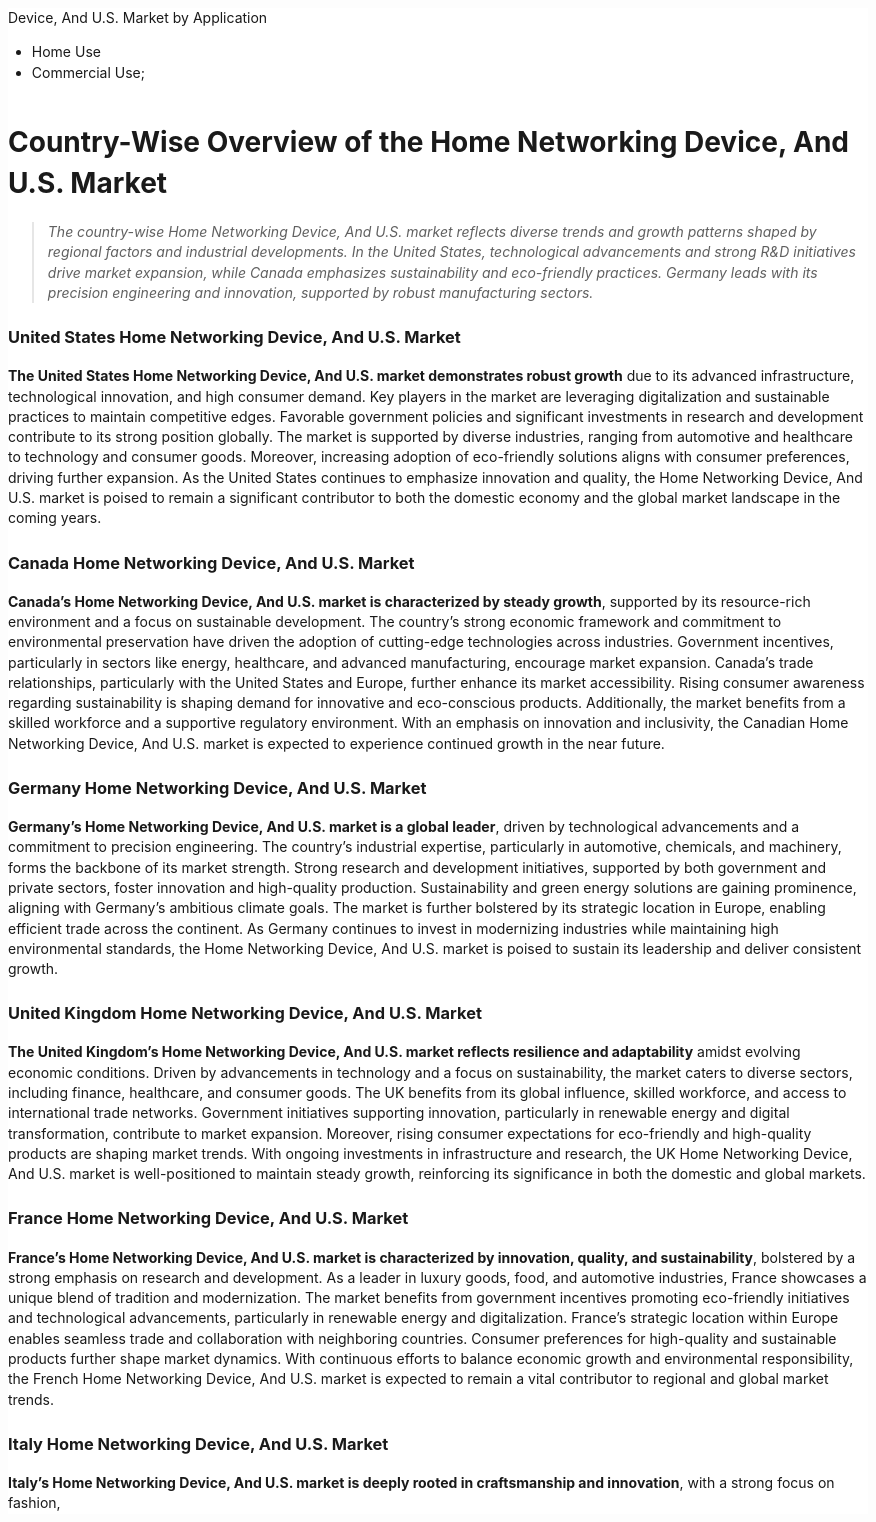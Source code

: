 Device, And U.S. Market by Application</h3><ul><li>Home Use</li><li>Commercial Use;</li></ul><h1><span class="">Country-Wise Overview of the Home Networking Device, And U.S. Market<br /></span></h1><blockquote><p><em><span class="">The country-wise Home Networking Device, And U.S. market reflects diverse trends and growth patterns shaped by regional factors and industrial developments. In the United States, technological advancements and strong R&amp;D initiatives drive market expansion, while Canada emphasizes sustainability and eco-friendly practices. Germany leads with its precision engineering and innovation, supported by robust manufacturing sectors.</span></em></p></blockquote><h3><strong>United States Home Networking Device, And U.S. Market</strong></h3><p><strong>The United States Home Networking Device, And U.S. market demonstrates robust growth</strong> due to its advanced infrastructure, technological innovation, and high consumer demand. Key players in the market are leveraging digitalization and sustainable practices to maintain competitive edges. Favorable government policies and significant investments in research and development contribute to its strong position globally. The market is supported by diverse industries, ranging from automotive and healthcare to technology and consumer goods. Moreover, increasing adoption of eco-friendly solutions aligns with consumer preferences, driving further expansion. As the United States continues to emphasize innovation and quality, the Home Networking Device, And U.S. market is poised to remain a significant contributor to both the domestic economy and the global market landscape in the coming years.</p><h3><strong>Canada Home Networking Device, And U.S. Market</strong></h3><p><strong>Canada&rsquo;s Home Networking Device, And U.S. market is characterized by steady growth</strong>, supported by its resource-rich environment and a focus on sustainable development. The country&rsquo;s strong economic framework and commitment to environmental preservation have driven the adoption of cutting-edge technologies across industries. Government incentives, particularly in sectors like energy, healthcare, and advanced manufacturing, encourage market expansion. Canada&rsquo;s trade relationships, particularly with the United States and Europe, further enhance its market accessibility. Rising consumer awareness regarding sustainability is shaping demand for innovative and eco-conscious products. Additionally, the market benefits from a skilled workforce and a supportive regulatory environment. With an emphasis on innovation and inclusivity, the Canadian Home Networking Device, And U.S. market is expected to experience continued growth in the near future.</p><h3><strong>Germany Home Networking Device, And U.S. Market</strong></h3><p><strong>Germany&rsquo;s Home Networking Device, And U.S. market is a global leader</strong>, driven by technological advancements and a commitment to precision engineering. The country&rsquo;s industrial expertise, particularly in automotive, chemicals, and machinery, forms the backbone of its market strength. Strong research and development initiatives, supported by both government and private sectors, foster innovation and high-quality production. Sustainability and green energy solutions are gaining prominence, aligning with Germany&rsquo;s ambitious climate goals. The market is further bolstered by its strategic location in Europe, enabling efficient trade across the continent. As Germany continues to invest in modernizing industries while maintaining high environmental standards, the Home Networking Device, And U.S. market is poised to sustain its leadership and deliver consistent growth.</p><h3><strong>United Kingdom Home Networking Device, And U.S. Market</strong></h3><p><strong>The United Kingdom&rsquo;s Home Networking Device, And U.S. market reflects resilience and adaptability</strong> amidst evolving economic conditions. Driven by advancements in technology and a focus on sustainability, the market caters to diverse sectors, including finance, healthcare, and consumer goods. The UK benefits from its global influence, skilled workforce, and access to international trade networks. Government initiatives supporting innovation, particularly in renewable energy and digital transformation, contribute to market expansion. Moreover, rising consumer expectations for eco-friendly and high-quality products are shaping market trends. With ongoing investments in infrastructure and research, the UK Home Networking Device, And U.S. market is well-positioned to maintain steady growth, reinforcing its significance in both the domestic and global markets.</p><h3><strong>France Home Networking Device, And U.S. Market</strong></h3><p><strong>France&rsquo;s Home Networking Device, And U.S. market is characterized by innovation, quality, and sustainability</strong>, bolstered by a strong emphasis on research and development. As a leader in luxury goods, food, and automotive industries, France showcases a unique blend of tradition and modernization. The market benefits from government incentives promoting eco-friendly initiatives and technological advancements, particularly in renewable energy and digitalization. France&rsquo;s strategic location within Europe enables seamless trade and collaboration with neighboring countries. Consumer preferences for high-quality and sustainable products further shape market dynamics. With continuous efforts to balance economic growth and environmental responsibility, the French Home Networking Device, And U.S. market is expected to remain a vital contributor to regional and global market trends.</p><h3><strong>Italy Home Networking Device, And U.S. Market</strong></h3><p><strong>Italy&rsquo;s Home Networking Device, And U.S. market is deeply rooted in craftsmanship and innovation</strong>, with a strong focus on fashion,